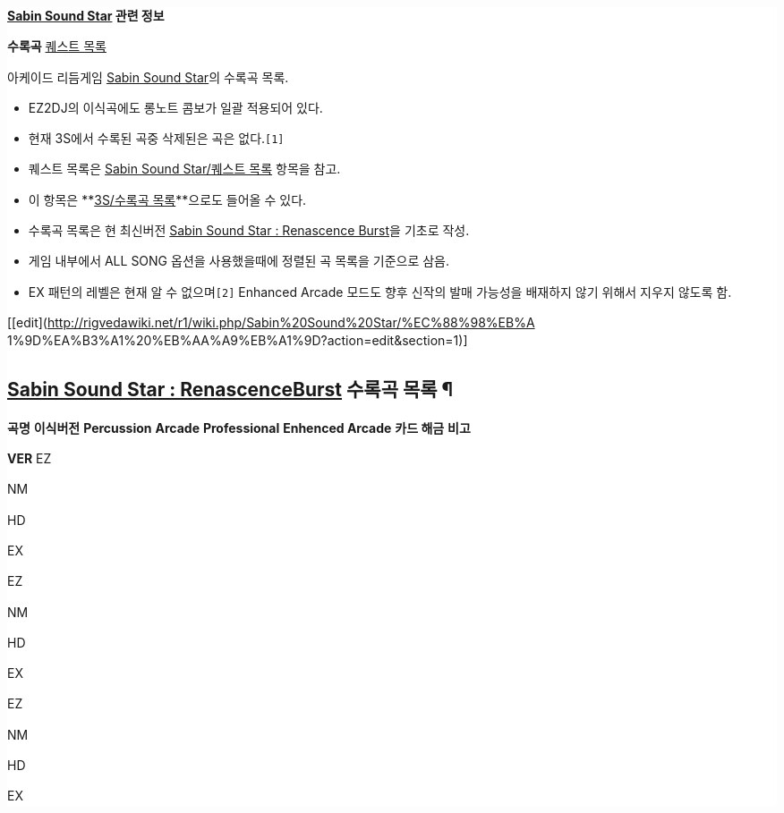 **[Sabin Sound Star](Sabin%20Sound%20Star.md) 관련 정보**

**수록곡**
[퀘스트 목록](Sabin%20Sound%20Star/%ED%80%98%EC%8A%A4%ED%8A%B8%20%EB%AA%A9%EB%A1%9D.md)

  
아케이드 리듬게임 [Sabin Sound Star](Sabin%20Sound%20Star.md)의 수록곡 목록.

  * EZ2DJ의 이식곡에도 롱노트 콤보가 일괄 적용되어 있다.
  * 현재 3S에서 수록된 곡중 삭제된은 곡은 없다.`[1]`
  * 퀘스트 목록은 [Sabin Sound Star/퀘스트 목록](Sabin%20Sound%20Star/%ED%80%98%EC%8A%A4%ED%8A%B8%20%EB%AA%A9%EB%A1%9D.md) 항목을 참고.
  * 이 항목은 **[3S/수록곡 목록](3S/%EC%88%98%EB%A1%9D%EA%B3%A1%20%EB%AA%A9%EB%A1%9D.md)**으로도 들어올 수 있다.  

  * 수록곡 목록은 현 최신버전 [Sabin Sound Star : Renascence Burst](Sabin%20Sound%20Star%20%3A%20Renascence%20Burst.md)을 기초로 작성.
  * 게임 내부에서 ALL SONG 옵션을 사용했을때에 정렬된 곡 목록을 기준으로 삼음.
  * EX 패턴의 레벨은 현재 알 수 없으며`[2]` Enhanced Arcade 모드도 향후 신작의 발매 가능성을 배재하지 않기 위해서 지우지 않도록 함.  

[[edit](http://rigvedawiki.net/r1/wiki.php/Sabin%20Sound%20Star/%EC%88%98%EB%A
1%9D%EA%B3%A1%20%EB%AA%A9%EB%A1%9D?action=edit&section=1)]

## [Sabin Sound Star : RenascenceBurst](Sabin%20Sound%20Star%20%3A%20Renascence%20Burst.md) 수록곡 목록 ¶

**곡명**
**이식버전**
**Percussion**
**Arcade**
**Professional**
**Enhenced Arcade**
**카드 해금**
**비고**

**VER**
EZ

NM

HD

EX

EZ

NM

HD

EX

EZ

NM

HD

EX
